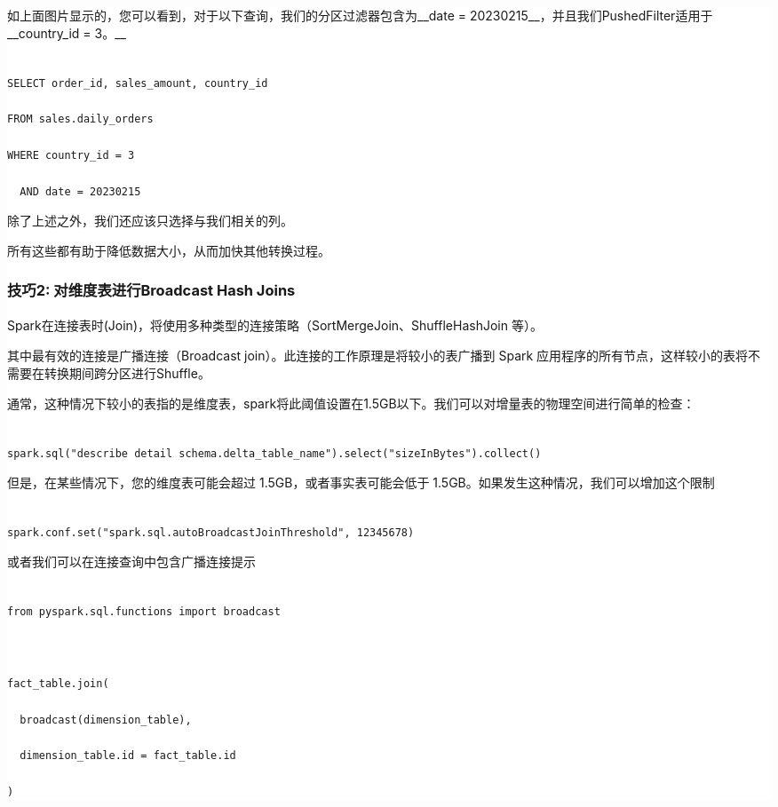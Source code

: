  

如上面图片显示的，您可以看到，对于以下查询，我们的分区过滤器包含为__date = 20230215__，并且我们PushedFilter适用于__country\_id = 3。__

  

```

SELECT order_id, sales_amount, country_id

FROM sales.daily_orders

WHERE country_id = 3

  AND date = 20230215

```

  

除了上述之外，我们还应该只选择与我们相关的列。

  

所有这些都有助于降低数据大小，从而加快其他转换过程。

  

### 技巧2: 对维度表进行****Broadcast Hash Joins****

  

Spark在连接表时(Join)，将使用多种类型的连接策略（SortMergeJoin、ShuffleHashJoin 等）。

  

其中最有效的连接是广播连接（Broadcast join）。此连接的工作原理是将较小的表广播到 Spark 应用程序的所有节点，这样较小的表将不需要在转换期间跨分区进行Shuffle。

  

通常，这种情况下较小的表指的是维度表，spark将此阈值设置在1.5GB以下。我们可以对增量表的物理空间进行简单的检查：

  

```

spark.sql("describe detail schema.delta_table_name").select("sizeInBytes").collect()

```

  

但是，在某些情况下，您的维度表可能会超过 1.5GB，或者事实表可能会低于 1.5GB。如果发生这种情况，我们可以增加这个限制

  

```

spark.conf.set("spark.sql.autoBroadcastJoinThreshold", 12345678)

```

  

或者我们可以在连接查询中包含广播连接提示

  

```

from pyspark.sql.functions import broadcast

  

fact_table.join(

  broadcast(dimension_table),

  dimension_table.id = fact_table.id

)
```